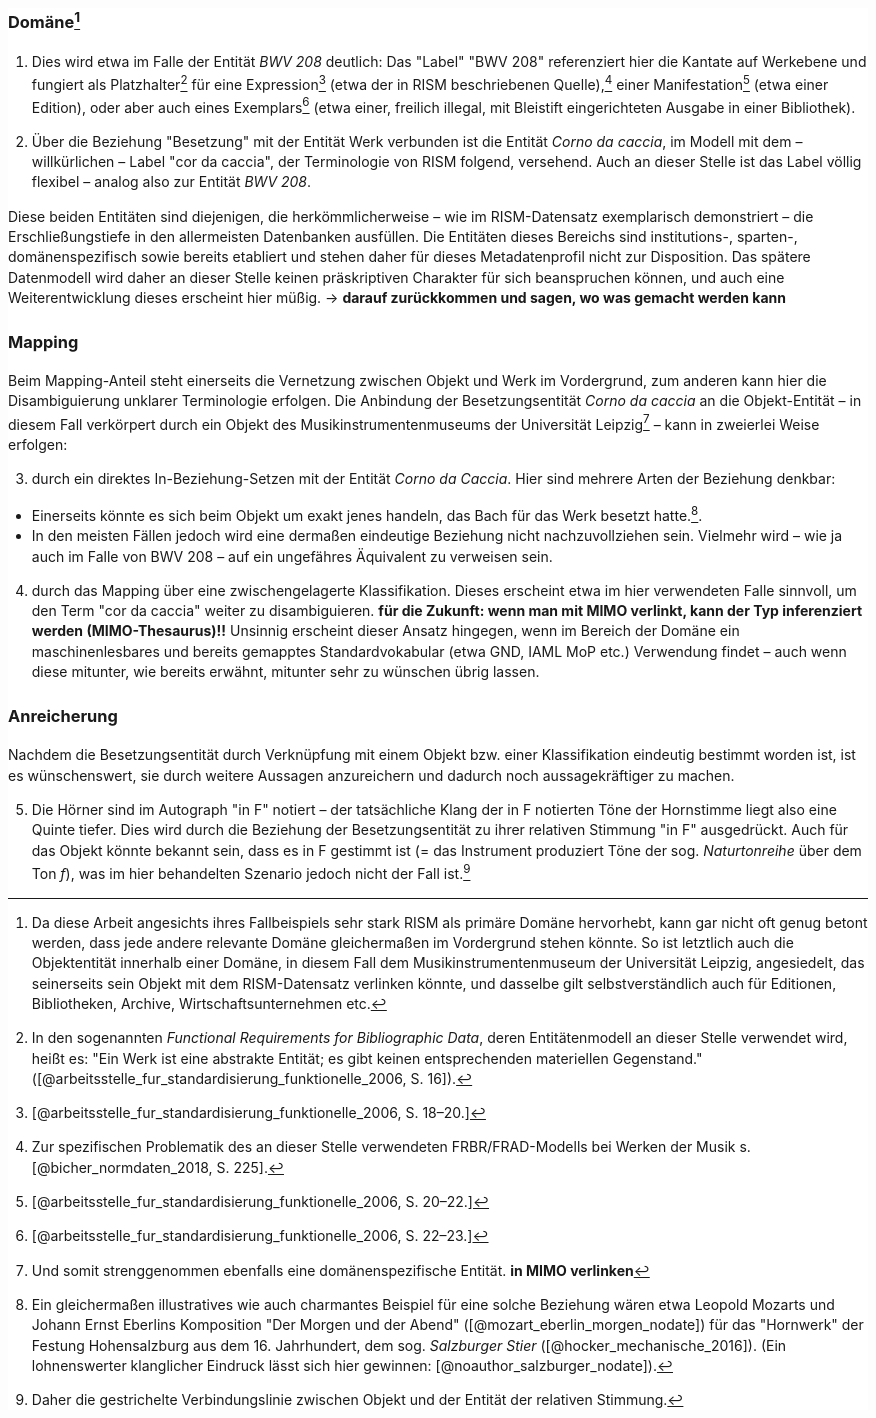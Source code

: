 

### Domäne[^8660]

1) Dies wird etwa im Falle der Entität *BWV 208* deutlich: Das "Label" "BWV 208" referenziert hier die Kantate auf Werkebene und fungiert als Platzhalter[^8650] für eine Expression[^8651] (etwa der in RISM beschriebenen Quelle),[^8649] einer Manifestation[^8652] (etwa einer Edition), oder aber auch eines Exemplars[^8653] (etwa einer, freilich illegal, mit Bleistift eingerichteten Ausgabe in einer Bibliothek).

2) Über die Beziehung "Besetzung" mit der Entität Werk verbunden ist die Entität *Corno da caccia*, im Modell mit dem – willkürlichen – Label "cor da caccia", der Terminologie von RISM folgend, versehend. Auch an dieser Stelle ist das Label völlig flexibel – analog also zur Entität *BWV 208*.

Diese beiden Entitäten sind diejenigen, die herkömmlicherweise – wie im RISM-Datensatz exemplarisch demonstriert – die Erschließungstiefe in den allermeisten Datenbanken ausfüllen.
Die Entitäten dieses Bereichs sind institutions-, sparten-, domänenspezifisch sowie bereits etabliert und stehen daher für dieses Metadatenprofil nicht zur Disposition. Das spätere Datenmodell wird daher an dieser Stelle  keinen präskriptiven Charakter für sich beanspruchen können, und auch eine Weiterentwicklung dieses erscheint hier müßig. -> **darauf zurückkommen und sagen, wo was gemacht werden kann** 

### Mapping

Beim Mapping-Anteil steht einerseits die Vernetzung zwischen Objekt und Werk im Vordergrund, zum anderen kann hier die Disambiguierung unklarer Terminologie erfolgen.
Die Anbindung der Besetzungsentität *Corno da caccia* an die Objekt-Entität – in diesem Fall verkörpert durch ein Objekt des Musikinstrumentenmuseums der Universität Leipzig[^8654] – kann in zweierlei Weise erfolgen:

3) durch ein direktes In-Beziehung-Setzen mit der Entität *Corno da Caccia*. Hier sind mehrere Arten der Beziehung denkbar: 
- Einerseits könnte es sich beim Objekt um exakt jenes handeln, das Bach für das Werk besetzt hatte.[^8655].
- In den meisten Fällen jedoch wird eine dermaßen eindeutige Beziehung nicht nachzuvollziehen sein. Vielmehr wird – wie ja auch im Falle von BWV 208 – auf ein ungefähres Äquivalent zu verweisen sein.

4) durch das Mapping über eine zwischengelagerte Klassifikation. Dieses erscheint etwa im hier verwendeten Falle sinnvoll, um den Term "cor da caccia" weiter zu disambiguieren. **für die Zukunft: wenn man mit MIMO verlinkt, kann der Typ inferenziert werden (MIMO-Thesaurus)!!** Unsinnig erscheint dieser Ansatz hingegen, wenn im Bereich der Domäne ein maschinenlesbares und bereits gemapptes Standardvokabular (etwa GND, IAML MoP etc.) Verwendung findet – auch wenn diese mitunter, wie bereits erwähnt, mitunter sehr zu wünschen übrig lassen.

### Anreicherung

Nachdem die Besetzungsentität durch Verknüpfung mit einem Objekt bzw. einer Klassifikation eindeutig bestimmt worden ist, ist es wünschenswert, sie durch weitere Aussagen anzureichern und dadurch noch aussagekräftiger zu machen.

5) Die Hörner sind im Autograph "in F" notiert – der tatsächliche Klang der in F notierten Töne der Hornstimme liegt also eine Quinte tiefer. Dies wird durch die Beziehung der Besetzungsentität zu ihrer relativen Stimmung "in F" ausgedrückt. Auch für das Objekt könnte bekannt sein, dass es in F gestimmt ist (= das Instrument produziert Töne der sog. *Naturtonreihe* über dem Ton *f*), was im hier behandelten Szenario jedoch nicht der Fall ist.[^8656]


[^1]: Zur Schreibweise: 
[^2]: Vgl. etwa die Aussage "Individual instances are the most specific concepts represented in a knowledge base." ([@gangler_semantic_nodate, S.18]).
[^4]: [@noauthor_owl_nodate]
[^5]: OWL2 differenziert zwischen *Object Properties* und *Datatype Properties* (vgl.: [noauthor_owl_nodate-2]). Obwohl etwa *ma:a'=415Hz* prinzipiell auch mit *Datatype Properties* modelliert werden könnte, erscheint diese Detailtiefe für den hier exemplarisch durchgeprobten Anwendungsfall nicht notwendig.
[^6]: [@TN_libero_mab21631588, S. 27–28.]
[^7]: [@TN_libero_mab213864266, S. 128]
[^8]: [@noy_ontology_nodate]
[^9]: Zum Begriff siehe [@ TN_libero_mab213864266, S. 150]
[^10]: Für diese Arbeit spielen insbesondere RDFS ([@ noauthor_rdfs_nodate]) und OWL ([@ noauthor_owl_nodate-3]) eine Rolle.
[^11]: "Individualbegriffe"  [@ stock_wissensreprasentation_2008, S. 84].
[^12]: In "Semantic Web-Sprache" augedrückt, wären das die Klassen *rdfs:class*, *rdfs:instanceOf* und *rdf:property*.
[^13]: Auf eine Übersicht der gängigen übergeordneten Klassen – etwa "Literals", "Datatypes", "Blank nodes" etc. – muss an dieser Stelle verzichtet werden.
[^14]: [@TN_libero_mab213864266, S. 151]
[^15]: [@alma9913393902586, S. 166]
[^16]: S. hierzu etwa: [@alma9913393902586, S. 95–99]
[^17]: [@noauthor_owl_nodate-3] Diese Arbeit verwendet OWL Full, das die größten Ausdrucksmöglichkeiten bietet und mit RDFS kompatibel ist. (Vgl. [@TN_libero_mab21631588, S. 125–127])
[^19]:  [@alma9913393902586, S. 146]
[^20]: Vgl.: [@noauthor_rdf_nodate-2]
[^21]: [@national_information_standards_organization_u.s._guidelines_2005, S. 3]
[^23]: [@TN_libero_mab213864266, S. 151]
[^24]: Die Serialisierung erfolgt am einfachsten, indem etwa der Ontologieeditor *Protégé* zu Hilfe genommen wird. Er ermöglicht den Export von Ontologien in vielfältigen Formaten.
[^25]:  [@alma9913393902586, S. 169]
[^26]: [@alma9913393902586, S. 24]
[^27]: Auch in OWL verfügt über entsprechende (noch mächtigere) Möglichkeiten, diese Beziehungen auszudrücken (vgl. hierzu etwa: [@allemang_semantic_2011, S. 238-239.]) Allerdings erscheint für die Belange dieser Arbeit die Terminologie von RDFS als genügend.
[^28]: Wörtlich also: "Das Objekt mit der Signatur 1663 hat den Typ eines Barockhorns".
[^29]: [@alma9913393902586, S. 106]
[^30]: [@TN_libero_mab21631588, S. 77]
[^31]: [@noauthor_rdf_nodate-3]
[^32]: [@noauthor_rdf_nodate-4]
[^33]: [@alma9913393902586, S. 169]
[^8649]: Zur spezifischen Problematik des an dieser Stelle verwendeten  FRBR/FRAD-Modells bei Werken der Musik s.  [@bicher_normdaten_2018, S. 225].
[^8650]: In den sogenannten *Functional Requirements for Bibliographic Data*, deren Entitätenmodell an dieser Stelle verwendet wird, heißt es: "Ein Werk ist eine abstrakte Entität; es gibt keinen entsprechenden materiellen Gegenstand." ([@arbeitsstelle_fur_standardisierung_funktionelle_2006, S. 16]).
[^8651]: [@arbeitsstelle_fur_standardisierung_funktionelle_2006, S. 18–20.]
[^8652]: [@arbeitsstelle_fur_standardisierung_funktionelle_2006, S. 20–22.]
[^8653]: [@arbeitsstelle_fur_standardisierung_funktionelle_2006, S. 22–23.]
[^8654]: Und somit strenggenommen ebenfalls eine domänenspezifische Entität. **in MIMO verlinken**
[^8655]: Ein gleichermaßen illustratives wie auch charmantes Beispiel für eine solche Beziehung wären etwa Leopold Mozarts und Johann Ernst Eberlins Komposition "Der Morgen und der Abend" ([@mozart_eberlin_morgen_nodate]) für das "Hornwerk" der Festung Hohensalzburg aus dem 16. Jahrhundert, dem sog. *Salzburger Stier* ([@hocker_mechanische_2016]). (Ein lohnenswerter klanglicher Eindruck lässt sich hier gewinnen: [@noauthor_salzburger_nodate]).
[^8656]: Daher die gestrichelte Verbindungslinie zwischen Objekt und der Entität der relativen Stimmung.
[^8657]: Anders verhielte es sich freilich, würde mit dem hier definierten Schema beispielsweise eine Audioaufnahme einer Aufführung mit modernen Instrumenten erschlossen.
[^8658]: Etwa lassen die Stimmungen von unstimmbaren Instrumenten (Blockflöten, Zinken etc.) sehr präzise Rückschlüsse auf die historische Musikpraxis zu (vgl.: [@haynes_stimmton_2016]).
[^8659]: Nach Martin Fowler, dem Begründer des Modells: "An object model of the domain that incorporates both behavior and data." (vgl.:[@N_libero_mab2, S. 116]).
[^8660]: Da diese Arbeit angesichts ihres Fallbeispiels sehr stark RISM als primäre Domäne hervorhebt, kann gar nicht oft genug betont werden, dass jede andere relevante Domäne gleichermaßen im Vordergrund stehen könnte. So ist letztlich auch die Objektentität innerhalb einer Domäne, in diesem Fall dem Musikinstrumentenmuseum der Universität Leipzig, angesiedelt, das seinerseits sein Objekt mit dem RISM-Datensatz verlinken könnte, und dasselbe gilt selbstverständlich auch für Editionen, Bibliotheken, Archive, Wirtschaftsunternehmen etc.
[^8661]: Siehe hierzu etwa: [@alma9958916302586, S. 338–343]
[^8662]: [@alma9958916302586, S. 342–343]
[^8663]: [@alma9958916302586, S. 343]
[^8664]: Um den Umfang dieser Arbeit in Grenzen zu halten, kann nicht jedem denkbaren Szenario in ihr Rechnung getragen werden. Vielmehr würden sich solche tiefergehenden Überlegungen im Rahmen einer Weiterentwicklung des Anwendungsprofils empfehlen.
[^8665]: Sowohl "simultan" (vgl. etwa den Hornsatz in C. M. v. Webers Ouvertüre zur Oper "Der Freischütz": "Corni in F" sowie "Corni in C"), als auch "sukszessive" ab der Klassik zwischen Sätzen und mit der zunehmenden Erweiterung des harmonischen Raums im Laufe des 19. Jahrhunderts immer mehr auch in kontingenter Abfolge. 
[^8666]: Tatsächlich kann diese Entität in Zusammenhang mit Objekten lediglich in Verbindung mit Instrumenten Verwendung finden, die etwa aus baulichen, physikalischen Gründen eine solche "Grundstimmung" vorweisen.
[^8667]: Vgl. [@haynes_stimmton_2016]
[^8668]: So etwa im Falle der Eigenschaft *Entsprechungsgrad* angelegt: Es lassen sich unterschiedliche Grade vorstellen.
[^8670]: Zu den technischen Aspekten von Namespaces im Semantic Web siehe insb. [@noauthor_linked_nodate] sowie [@heath_linked_2011]  und [@noauthor_associating_nodate]
[^8671]: Vgl. etwa: [@madoc34762, S. 3]
[^8672]: OWL2 differenziert, anders als etwa RDFS, nicht lediglich zwischen Klasse und Instanz, sondern zwischen Klasse und unterschiedlichen Individuen (vgl. [@noauthor_owl_nodate-1])
[^8673]: Vgl. [@noauthor_architecture_nodate]
[^8674]: [@allemang_semantic_2011, 128–130]
[^8675]: [@noauthor_rdf_nodate]
[^8676]: [@noauthor_rdf_nodate-6]
[^8677]: [@TN_libero_mab21631588, S. 13]
[^8678]: [@noauthor_resource_nodate]
[^8679]: [@alma9913393902586, S. 32]
[^8680]: [@TN_libero_mab21631588, S. 67]
[^8681]: [@szeredi_lukácsy_benkő_nagy_2014, S. 98–99]
[^8682]: [@noauthor_overview_nodate]
[^8683]: [@TN_libero_mab21631588, S. 77]
[^8684]: "Jede definierte Einschra ̈nkung auf einer Property wirkt al- so immer global auf jedes Vorkommen dieser Property, weswegen man bei der Angabe solcher Einschra ̈nkungen darauf achten muss, immer die allge- meinsten denkbaren Klassen anzugeben (also diejenigen, die mit Sicherheit alle mo ̈glichen Ressourcen, die in der fraglichen Beziehung stehen ko ̈nnen, enthalten)." ([@TN_libero_mab21631588, S. 77])
[^8685]: [@noauthor_examples_nodate]
[^8686]: [@noauthor_examples_nodate]
[^8687]: descriptive logic – AI - solcher Kram
[^8688]: [@alma9913393902586, S. 77]
[^8690]: [@hyvonen_publishing_2012, S. 76]
[^8691]: [@TN_libero_mab21631588, S. 68]
[^8692]: [@alma9913393902586, S. 170–171]
[^8693]: Husserl
[^8697]: noauthor_introducing_2012
[^8700]: [@hyvonen_publishing_2012, S. 87–88]
[^8701]: [@madoc34762, S. 6]
[^8703]: [@allemang_semantic_2011, S. 207]
[^8704]: [@allemang_semantic_2011, S. 213]
[^8705]: [@noauthor_overview_nodate]
[^8706]: [@zimanyi_web_2015, S. 79–80]
[^8707]: [@madoc34762, S. 7] Die Autoren berufen sich ihrerseits auf [@noauthor_how_nodate]
[^8708]: Vgl. auch [@noauthor_how_nodate]: "It is common practice to mix terms from different vocabularies."
[^8709]: [@alma9913393902586, S. 160–161]
[^8711]: "Begriffliche Kontrolle", vgl.: [@TN_libero_mab213864266, S. 128]
[^8712]: [@TN_libero_mab213864266, S. 128]
[^8713]: In dieser Arbeit wurden vor allem die Texte [@allemang_semantic_2011] sowie [@TN_libero_mab21631588] zu Rate gezogen.